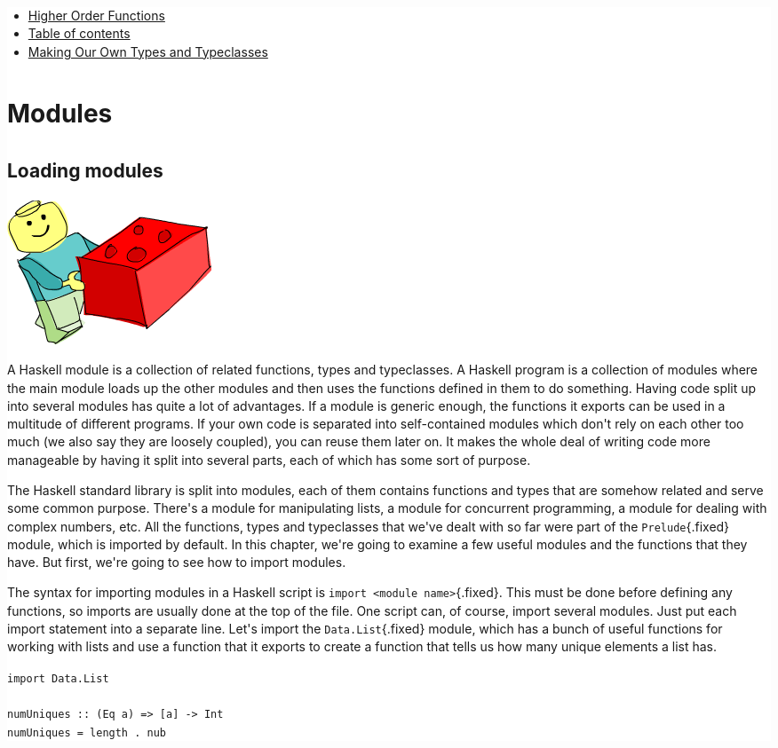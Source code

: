 -   [Higher Order Functions](higher-order-functions.html)
-   [Table of contents](chapters.html)
-   [Making Our Own Types and
    Typeclasses](making-our-own-types-and-typeclasses.html)

Modules
=======

Loading modules
---------------

![modules](lyah/modules.png)

A Haskell module is a collection of related functions, types and
typeclasses. A Haskell program is a collection of modules where the main
module loads up the other modules and then uses the functions defined in
them to do something. Having code split up into several modules has
quite a lot of advantages. If a module is generic enough, the functions
it exports can be used in a multitude of different programs. If your own
code is separated into self-contained modules which don't rely on each
other too much (we also say they are loosely coupled), you can reuse
them later on. It makes the whole deal of writing code more manageable
by having it split into several parts, each of which has some sort of
purpose.

The Haskell standard library is split into modules, each of them
contains functions and types that are somehow related and serve some
common purpose. There's a module for manipulating lists, a module for
concurrent programming, a module for dealing with complex numbers, etc.
All the functions, types and typeclasses that we've dealt with so far
were part of the `Prelude`{.fixed} module, which is imported by default.
In this chapter, we're going to examine a few useful modules and the
functions that they have. But first, we're going to see how to import
modules.

The syntax for importing modules in a Haskell script is
`import <module name>`{.fixed}. This must be done before defining any
functions, so imports are usually done at the top of the file. One
script can, of course, import several modules. Just put each import
statement into a separate line. Let's import the `Data.List`{.fixed}
module, which has a bunch of useful functions for working with lists and
use a function that it exports to create a function that tells us how
many unique elements a list has.

~~~~ {.haskell:hs name="code"}
import Data.List

numUniques :: (Eq a) => [a] -> Int
numUniques = length . nub
~~~~
